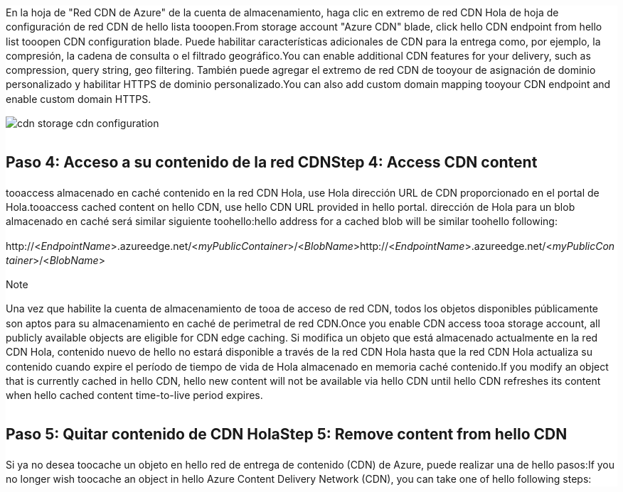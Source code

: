 <span data-ttu-id="4d049-149">En la hoja de "Red CDN de Azure" de la cuenta de almacenamiento, haga clic en extremo de red CDN Hola de hoja de configuración de red CDN de hello lista tooopen.</span><span class="sxs-lookup"><span data-stu-id="4d049-149">From storage account "Azure CDN" blade, click hello CDN endpoint from hello list tooopen CDN configuration blade.</span></span> <span data-ttu-id="4d049-150">Puede habilitar características adicionales de CDN para la entrega como, por ejemplo, la compresión, la cadena de consulta o el filtrado geográfico.</span><span class="sxs-lookup"><span data-stu-id="4d049-150">You can enable additional CDN features for your delivery, such as compression, query string, geo filtering.</span></span> <span data-ttu-id="4d049-151">También puede agregar el extremo de red CDN de tooyour de asignación de dominio personalizado y habilitar HTTPS de dominio personalizado.</span><span class="sxs-lookup"><span data-stu-id="4d049-151">You can also add custom domain mapping tooyour CDN endpoint and enable custom domain HTTPS.</span></span>
    
![cdn storage cdn configuration][cdn-storage-cdn-configuration]

## <a name="step-4-access-cdn-content"></a><span data-ttu-id="4d049-153">Paso 4: Acceso a su contenido de la red CDN</span><span class="sxs-lookup"><span data-stu-id="4d049-153">Step 4: Access CDN content</span></span>
<span data-ttu-id="4d049-154">tooaccess almacenado en caché contenido en la red CDN Hola, use Hola dirección URL de CDN proporcionado en el portal de Hola.</span><span class="sxs-lookup"><span data-stu-id="4d049-154">tooaccess cached content on hello CDN, use hello CDN URL provided in hello portal.</span></span> <span data-ttu-id="4d049-155">dirección de Hola para un blob almacenado en caché será similar siguiente toohello:</span><span class="sxs-lookup"><span data-stu-id="4d049-155">hello address for a cached blob will be similar toohello following:</span></span>

<span data-ttu-id="4d049-156">http://<*EndpointName*\>.azureedge.net/<*myPublicContainer*\>/<*BlobName*\></span><span class="sxs-lookup"><span data-stu-id="4d049-156">http://<*EndpointName*\>.azureedge.net/<*myPublicContainer*\>/<*BlobName*\></span></span>

> [!NOTE]
> <span data-ttu-id="4d049-157">Una vez que habilite la cuenta de almacenamiento de tooa de acceso de red CDN, todos los objetos disponibles públicamente son aptos para su almacenamiento en caché de perimetral de red CDN.</span><span class="sxs-lookup"><span data-stu-id="4d049-157">Once you enable CDN access tooa storage account, all publicly available objects are eligible for CDN edge caching.</span></span> <span data-ttu-id="4d049-158">Si modifica un objeto que está almacenado actualmente en la red CDN Hola, contenido nuevo de hello no estará disponible a través de la red CDN Hola hasta que la red CDN Hola actualiza su contenido cuando expire el período de tiempo de vida de Hola almacenado en memoria caché contenido.</span><span class="sxs-lookup"><span data-stu-id="4d049-158">If you modify an object that is currently cached in hello CDN, hello new content will not be available via hello CDN until hello CDN refreshes its content when hello cached content time-to-live period expires.</span></span>
> 
> 

## <a name="step-5-remove-content-from-hello-cdn"></a><span data-ttu-id="4d049-159">Paso 5: Quitar contenido de CDN Hola</span><span class="sxs-lookup"><span data-stu-id="4d049-159">Step 5: Remove content from hello CDN</span></span>
<span data-ttu-id="4d049-160">Si ya no desea toocache un objeto en hello red de entrega de contenido (CDN) de Azure, puede realizar una de hello pasos:</span><span class="sxs-lookup"><span data-stu-id="4d049-160">If you no longer wish toocache an object in hello Azure Content Delivery Network (CDN), you can take one of hello following steps:</span></span>


[create-new-storage-account]: ./media/cdn-create-a-storage-account-with-cdn/CDN_CreateNewStorageAcct.png
[cdn-enable-navigation]: ./media/cdn-create-a-storage-account-with-cdn/cdn-storage-new-endpoint-creation.png
[cdn-storage-new-endpoint]: ./media/cdn-create-a-storage-account-with-cdn/cdn-storage-new-endpoint-list.png
[cdn-storage-cdn-configuration]: ./media/cdn-create-a-storage-account-with-cdn/cdn-storage-endpoint-configuration.png 
